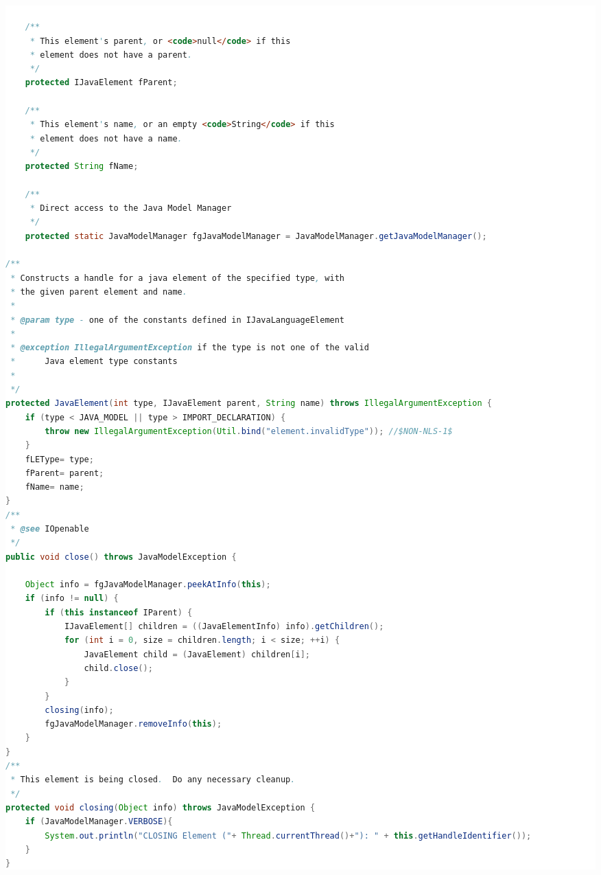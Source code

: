 ```java

	/**
	 * This element's parent, or <code>null</code> if this
	 * element does not have a parent.
	 */
	protected IJavaElement fParent;

	/**
	 * This element's name, or an empty <code>String</code> if this
	 * element does not have a name.
	 */
	protected String fName;

	/**
	 * Direct access to the Java Model Manager
	 */
	protected static JavaModelManager fgJavaModelManager = JavaModelManager.getJavaModelManager();
	
/**
 * Constructs a handle for a java element of the specified type, with
 * the given parent element and name.
 *
 * @param type - one of the constants defined in IJavaLanguageElement
 *
 * @exception IllegalArgumentException if the type is not one of the valid
 *		Java element type constants
 *
 */
protected JavaElement(int type, IJavaElement parent, String name) throws IllegalArgumentException {
	if (type < JAVA_MODEL || type > IMPORT_DECLARATION) {
		throw new IllegalArgumentException(Util.bind("element.invalidType")); //$NON-NLS-1$
	}
	fLEType= type;
	fParent= parent;
	fName= name;
}
/**
 * @see IOpenable
 */
public void close() throws JavaModelException {

	Object info = fgJavaModelManager.peekAtInfo(this);
	if (info != null) {
		if (this instanceof IParent) {
			IJavaElement[] children = ((JavaElementInfo) info).getChildren();
			for (int i = 0, size = children.length; i < size; ++i) {
				JavaElement child = (JavaElement) children[i];
				child.close();
			}
		}
		closing(info);
		fgJavaModelManager.removeInfo(this);
	}
}
/**
 * This element is being closed.  Do any necessary cleanup.
 */
protected void closing(Object info) throws JavaModelException {
	if (JavaModelManager.VERBOSE){
		System.out.println("CLOSING Element ("+ Thread.currentThread()+"): " + this.getHandleIdentifier()); 
	}
}
```